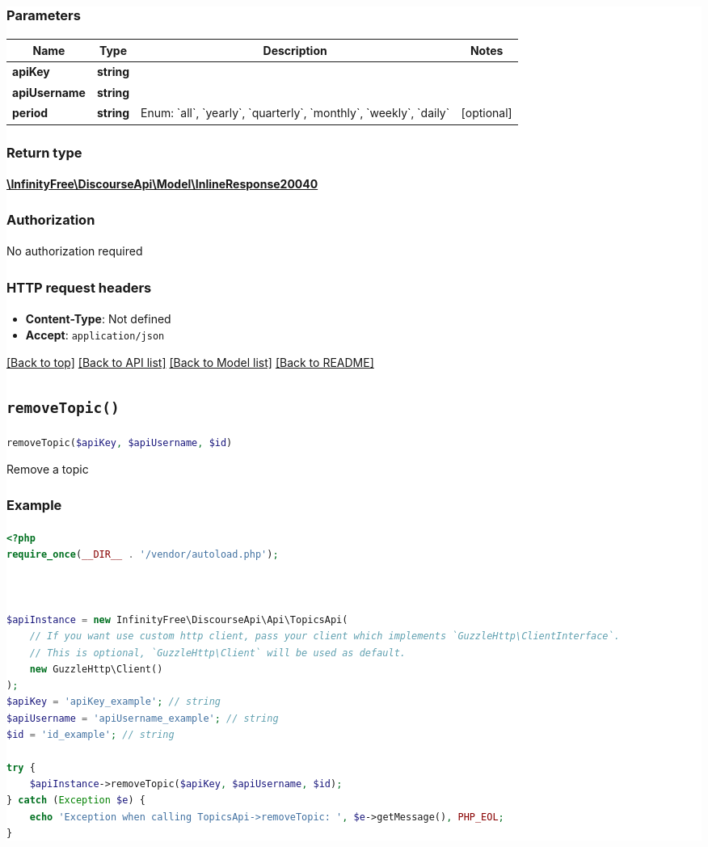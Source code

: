 ### Parameters

Name | Type | Description  | Notes
------------- | ------------- | ------------- | -------------
 **apiKey** | **string**|  |
 **apiUsername** | **string**|  |
 **period** | **string**| Enum: &#x60;all&#x60;, &#x60;yearly&#x60;, &#x60;quarterly&#x60;, &#x60;monthly&#x60;, &#x60;weekly&#x60;, &#x60;daily&#x60; | [optional]

### Return type

[**\InfinityFree\DiscourseApi\Model\InlineResponse20040**](../Model/InlineResponse20040.md)

### Authorization

No authorization required

### HTTP request headers

- **Content-Type**: Not defined
- **Accept**: `application/json`

[[Back to top]](#) [[Back to API list]](../../README.md#endpoints)
[[Back to Model list]](../../README.md#models)
[[Back to README]](../../README.md)

## `removeTopic()`

```php
removeTopic($apiKey, $apiUsername, $id)
```

Remove a topic

### Example

```php
<?php
require_once(__DIR__ . '/vendor/autoload.php');



$apiInstance = new InfinityFree\DiscourseApi\Api\TopicsApi(
    // If you want use custom http client, pass your client which implements `GuzzleHttp\ClientInterface`.
    // This is optional, `GuzzleHttp\Client` will be used as default.
    new GuzzleHttp\Client()
);
$apiKey = 'apiKey_example'; // string
$apiUsername = 'apiUsername_example'; // string
$id = 'id_example'; // string

try {
    $apiInstance->removeTopic($apiKey, $apiUsername, $id);
} catch (Exception $e) {
    echo 'Exception when calling TopicsApi->removeTopic: ', $e->getMessage(), PHP_EOL;
}
```
